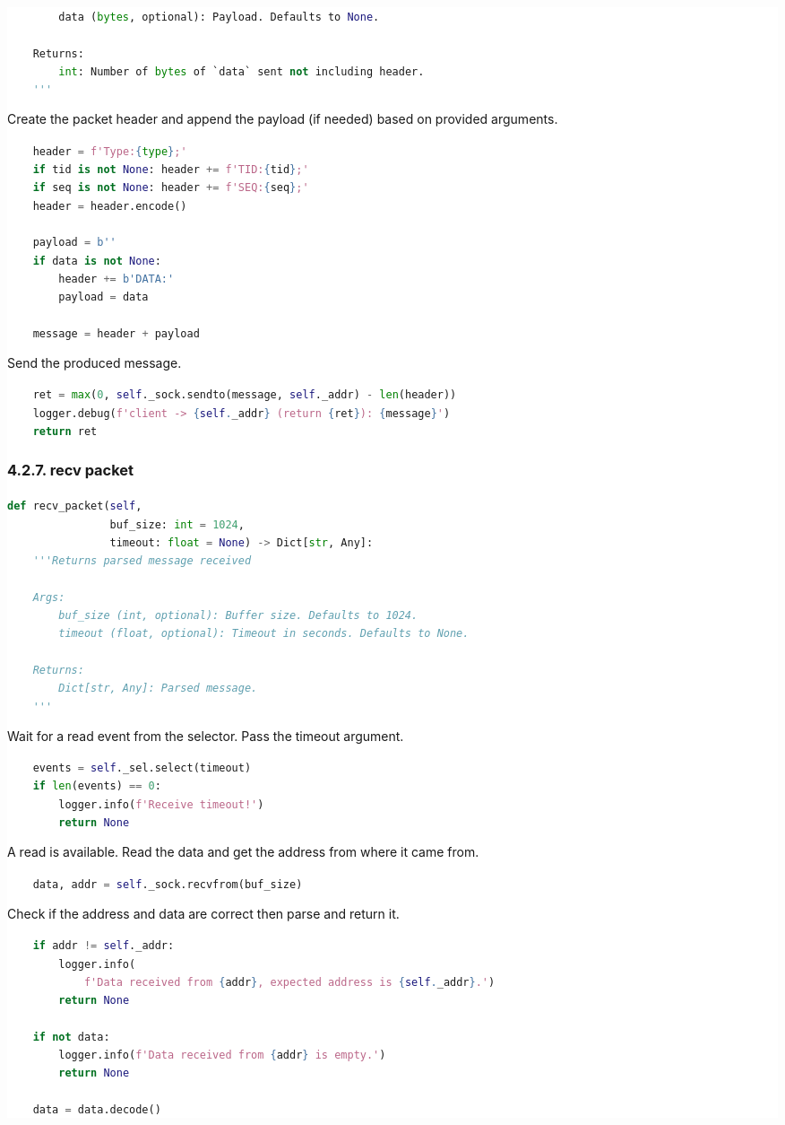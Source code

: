 ```python
        data (bytes, optional): Payload. Defaults to None.

    Returns:
        int: Number of bytes of `data` sent not including header.
    '''
```
Create the packet header and append the payload (if needed) based on provided arguments.
```python
    header = f'Type:{type};'
    if tid is not None: header += f'TID:{tid};'
    if seq is not None: header += f'SEQ:{seq};'
    header = header.encode()

    payload = b''
    if data is not None:
        header += b'DATA:'
        payload = data

    message = header + payload
```
Send the produced message.
```python
    ret = max(0, self._sock.sendto(message, self._addr) - len(header))
    logger.debug(f'client -> {self._addr} (return {ret}): {message}')
    return ret
```
### 4.2.7. recv packet
```python
def recv_packet(self,
                buf_size: int = 1024,
                timeout: float = None) -> Dict[str, Any]:
    '''Returns parsed message received

    Args:
        buf_size (int, optional): Buffer size. Defaults to 1024.
        timeout (float, optional): Timeout in seconds. Defaults to None.

    Returns:
        Dict[str, Any]: Parsed message.
    '''
```
Wait for a read event from the selector. Pass the timeout argument.
```python
    events = self._sel.select(timeout)
    if len(events) == 0:
        logger.info(f'Receive timeout!')
        return None
```
A read is available. Read the data and get the address from where it came from.
```python
    data, addr = self._sock.recvfrom(buf_size)
```
Check if the address and data are correct then parse and return it.
```python
    if addr != self._addr:
        logger.info(
            f'Data received from {addr}, expected address is {self._addr}.')
        return None

    if not data:
        logger.info(f'Data received from {addr} is empty.')
        return None

    data = data.decode()
```